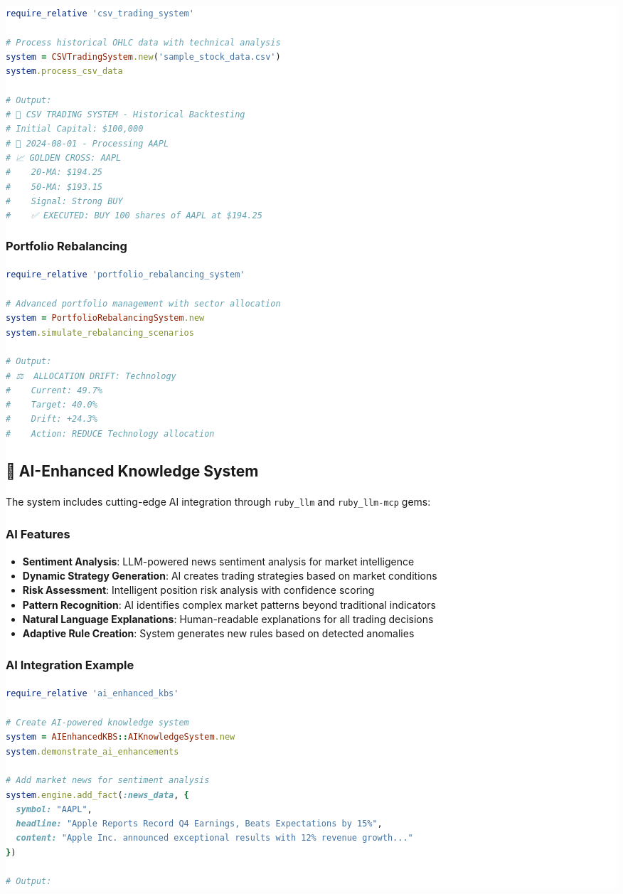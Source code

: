 ```ruby
require_relative 'csv_trading_system'

# Process historical OHLC data with technical analysis
system = CSVTradingSystem.new('sample_stock_data.csv')
system.process_csv_data

# Output:
# 🏦 CSV TRADING SYSTEM - Historical Backtesting
# Initial Capital: $100,000
# 📅 2024-08-01 - Processing AAPL
# 📈 GOLDEN CROSS: AAPL
#    20-MA: $194.25
#    50-MA: $193.15
#    Signal: Strong BUY
#    ✅ EXECUTED: BUY 100 shares of AAPL at $194.25
```

### Portfolio Rebalancing

```ruby
require_relative 'portfolio_rebalancing_system'

# Advanced portfolio management with sector allocation
system = PortfolioRebalancingSystem.new
system.simulate_rebalancing_scenarios

# Output:
# ⚖️  ALLOCATION DRIFT: Technology
#    Current: 49.7%
#    Target: 40.0%
#    Drift: +24.3%
#    Action: REDUCE Technology allocation
```

## 🤖 AI-Enhanced Knowledge System

The system includes cutting-edge AI integration through `ruby_llm` and `ruby_llm-mcp` gems:

### AI Features
- **Sentiment Analysis**: LLM-powered news sentiment analysis for market intelligence
- **Dynamic Strategy Generation**: AI creates trading strategies based on market conditions
- **Risk Assessment**: Intelligent position risk analysis with confidence scoring
- **Pattern Recognition**: AI identifies complex market patterns beyond traditional indicators
- **Natural Language Explanations**: Human-readable explanations for all trading decisions
- **Adaptive Rule Creation**: System generates new rules based on detected anomalies

### AI Integration Example

```ruby
require_relative 'ai_enhanced_kbs'

# Create AI-powered knowledge system
system = AIEnhancedKBS::AIKnowledgeSystem.new
system.demonstrate_ai_enhancements

# Add market news for sentiment analysis
system.engine.add_fact(:news_data, {
  symbol: "AAPL",
  headline: "Apple Reports Record Q4 Earnings, Beats Expectations by 15%",
  content: "Apple Inc. announced exceptional results with 12% revenue growth..."
})

# Output:
```